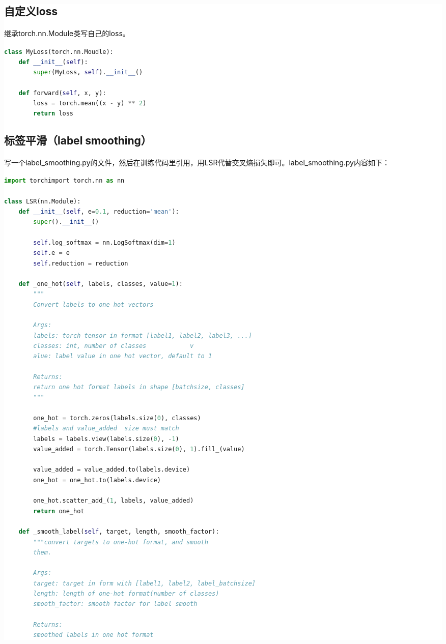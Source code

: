 ## **自定义loss**

继承torch.nn.Module类写自己的loss。

```python
class MyLoss(torch.nn.Moudle):    
    def __init__(self):        
        super(MyLoss, self).__init__()
        
    def forward(self, x, y):        
        loss = torch.mean((x - y) ** 2)        
        return loss
```

## **标签平滑（label smoothing）**

写一个label_smoothing.py的文件，然后在训练代码里引用，用LSR代替交叉熵损失即可。label_smoothing.py内容如下：

```python
import torchimport torch.nn as nn

class LSR(nn.Module):
    def __init__(self, e=0.1, reduction='mean'):        
        super().__init__()
        
        self.log_softmax = nn.LogSoftmax(dim=1)        
        self.e = e        
        self.reduction = reduction
        
    def _one_hot(self, labels, classes, value=1):        
        """            
        Convert labels to one hot vectors
        
        Args:            
        labels: torch tensor in format [label1, label2, label3, ...]            
        classes: int, number of classes            v
        alue: label value in one hot vector, default to 1
        
        Returns:            
        return one hot format labels in shape [batchsize, classes]        
        """
        
        one_hot = torch.zeros(labels.size(0), classes)
        #labels and value_added  size must match        
        labels = labels.view(labels.size(0), -1)        
        value_added = torch.Tensor(labels.size(0), 1).fill_(value)
        
        value_added = value_added.to(labels.device)        
        one_hot = one_hot.to(labels.device)
        
        one_hot.scatter_add_(1, labels, value_added)
        return one_hot
    
    def _smooth_label(self, target, length, smooth_factor):        
        """convert targets to one-hot format, and smooth        
        them.    
        
        Args:            
        target: target in form with [label1, label2, label_batchsize]            
        length: length of one-hot format(number of classes)            
        smooth_factor: smooth factor for label smooth
        
        Returns:            
        smoothed labels in one hot format        
```